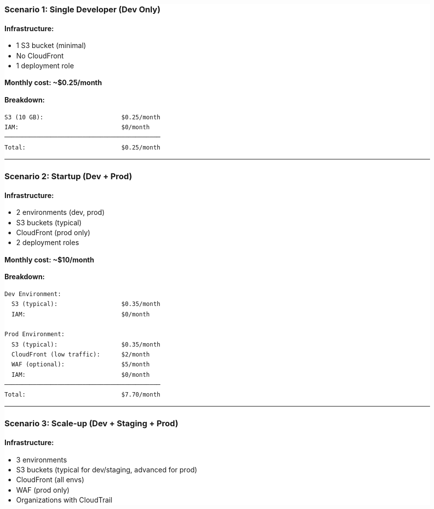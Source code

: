 ### Scenario 1: Single Developer (Dev Only)

**Infrastructure:**
- 1 S3 bucket (minimal)
- No CloudFront
- 1 deployment role

**Monthly cost: ~$0.25/month**

**Breakdown:**
```
S3 (10 GB):                      $0.25/month
IAM:                             $0/month
────────────────────────────────────────────
Total:                           $0.25/month
```

---

### Scenario 2: Startup (Dev + Prod)

**Infrastructure:**
- 2 environments (dev, prod)
- S3 buckets (typical)
- CloudFront (prod only)
- 2 deployment roles

**Monthly cost: ~$10/month**

**Breakdown:**
```
Dev Environment:
  S3 (typical):                  $0.35/month
  IAM:                           $0/month

Prod Environment:
  S3 (typical):                  $0.35/month
  CloudFront (low traffic):      $2/month
  WAF (optional):                $5/month
  IAM:                           $0/month
────────────────────────────────────────────
Total:                           $7.70/month
```

---

### Scenario 3: Scale-up (Dev + Staging + Prod)

**Infrastructure:**
- 3 environments
- S3 buckets (typical for dev/staging, advanced for prod)
- CloudFront (all envs)
- WAF (prod only)
- Organizations with CloudTrail
